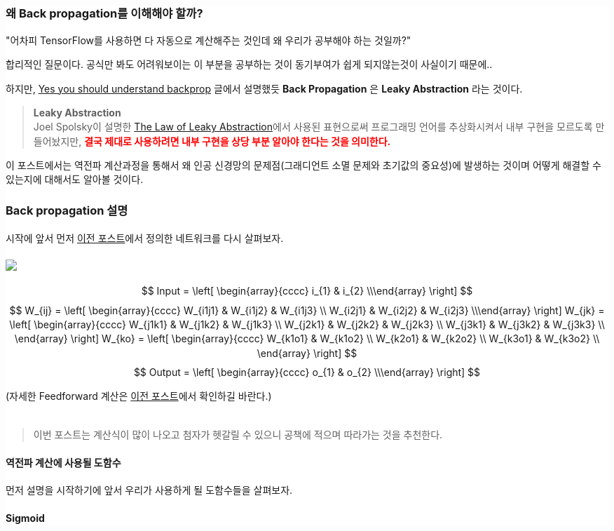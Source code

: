 <h3 id='why-back-propagation' href='#why-back-propagation'>왜 Back propagation를 이해해야 할까?</h3>

"어차피 TensorFlow를 사용하면 다 자동으로 계산해주는 것인데 왜 우리가 공부해야 하는 것일까?"

합리적인 질문이다. 공식만 봐도 어려워보이는 이 부분을 공부하는 것이 동기부여가 쉽게 되지않는것이 사실이기 때문에..

하지만, [Yes you should understand backprop](https://medium.com/@karpathy/yes-you-should-understand-backprop-e2f06eab496b) 글에서 설명했듯 **Back Propagation** 은 **Leaky Abstraction** 라는 것이다.

> **Leaky Abstraction**<br>
Joel Spolsky이 설명한 [The Law of Leaky Abstraction](https://www.joelonsoftware.com/2002/11/11/the-law-of-leaky-abstractions/)에서 사용된 표현으로써 프로그래밍 언어를 추상화시켜서 내부 구현을 모르도록 만들어놨지만, <strong style='color:red'>결국 제대로 사용하려면 내부 구현을 상당 부분 알아야 한다는 것을 의미한다.</strong>

이 포스트에서는 역전파 계산과정을 통해서 왜 인공 신경망의 문제점(그래디언트 소멸 문제와 초기값의 중요성)에 발생하는 것이며 어떻게 해결할 수 있는지에 대해서도 알아볼 것이다.

<h3 id='back-propagation' href='#back-propagation'>Back propagation 설명</h3>
시작에 앞서 먼저 <a href='/2018/11/05/Back-Propagation/'>이전 포스트</a>에서 정의한 네트워크를 다시 살펴보자.
<br>
<br>
<img src="/images/danial/back-prop/network.png">

$$
Input = \left[ \begin{array}{cccc}
i_{1} & i_{2} \\\end{array} \right]
$$
$$
W_{ij} = \left[ \begin{array}{cccc}
W_{i1j1} & W_{i1j2} & W_{i1j3} \\
W_{i2j1} & W_{i2j2} & W_{i2j3} \\\end{array} \right]
W_{jk} = \left[ \begin{array}{cccc}
W_{j1k1} & W_{j1k2} & W_{j1k3} \\
W_{j2k1} & W_{j2k2} & W_{j2k3} \\
W_{j3k1} & W_{j3k2} & W_{j3k3} \\ \end{array} \right]
W_{ko} = \left[ \begin{array}{cccc}
W_{k1o1} & W_{k1o2} \\
W_{k2o1} & W_{k2o2} \\
W_{k3o1} & W_{k3o2} \\ \end{array} \right]
$$
$$
Output = \left[ \begin{array}{cccc}
o_{1} & o_{2} \\\end{array} \right]
$$

(자세한 Feedforward 계산은 <a href='/2018/11/05/Back-Propagation/'>이전 포스트</a>에서 확인하길 바란다.)
<br><br>
<blockquote>
이번 포스트는 계산식이 많이 나오고 첨자가 헷갈릴 수 있으니 공책에 적으며 따라가는 것을 추천한다.
</blockquote>


<h4 id='derivatives' href='#derivatives'>역전파 계산에 사용될 도함수</h4>
먼저 설명을 시작하기에 앞서 우리가 사용하게 될 도함수들을 살펴보자.
<br><br>
<strong>Sigmoid</strong>
